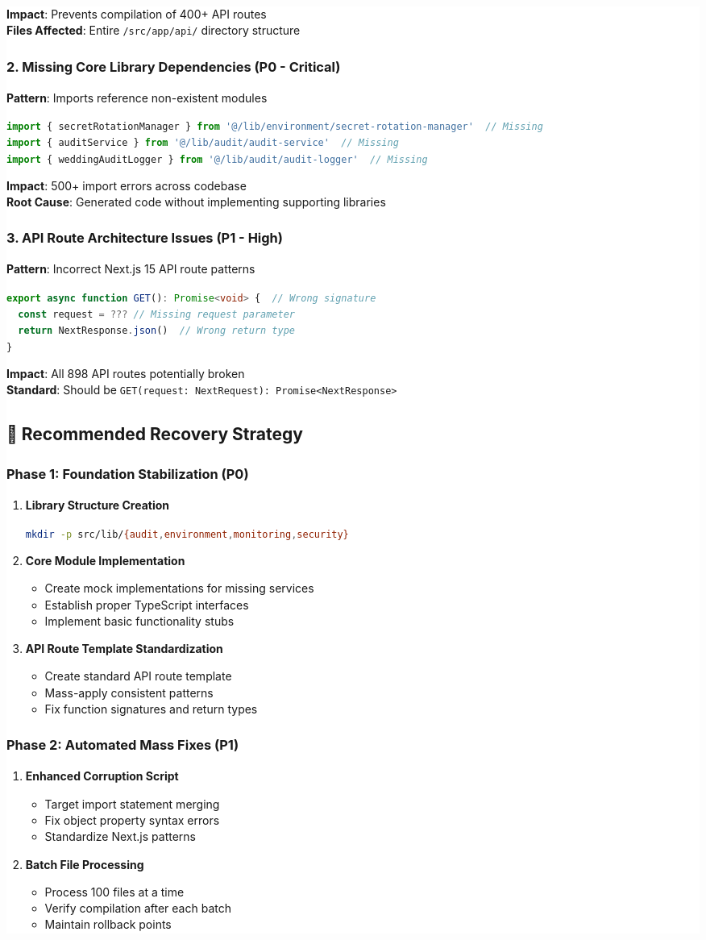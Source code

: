 **Impact**: Prevents compilation of 400+ API routes  
**Files Affected**: Entire `/src/app/api/` directory structure

### 2. Missing Core Library Dependencies (P0 - Critical)
**Pattern**: Imports reference non-existent modules
```typescript
import { secretRotationManager } from '@/lib/environment/secret-rotation-manager'  // Missing
import { auditService } from '@/lib/audit/audit-service'  // Missing
import { weddingAuditLogger } from '@/lib/audit/audit-logger'  // Missing
```

**Impact**: 500+ import errors across codebase  
**Root Cause**: Generated code without implementing supporting libraries

### 3. API Route Architecture Issues (P1 - High)
**Pattern**: Incorrect Next.js 15 API route patterns
```typescript
export async function GET(): Promise<void> {  // Wrong signature
  const request = ??? // Missing request parameter
  return NextResponse.json()  // Wrong return type
}
```

**Impact**: All 898 API routes potentially broken  
**Standard**: Should be `GET(request: NextRequest): Promise<NextResponse>`

## 🔧 Recommended Recovery Strategy

### Phase 1: Foundation Stabilization (P0)
1. **Library Structure Creation**
   ```bash
   mkdir -p src/lib/{audit,environment,monitoring,security}
   ```

2. **Core Module Implementation**
   - Create mock implementations for missing services
   - Establish proper TypeScript interfaces
   - Implement basic functionality stubs

3. **API Route Template Standardization**
   - Create standard API route template
   - Mass-apply consistent patterns
   - Fix function signatures and return types

### Phase 2: Automated Mass Fixes (P1)
1. **Enhanced Corruption Script**
   - Target import statement merging
   - Fix object property syntax errors
   - Standardize Next.js patterns

2. **Batch File Processing**
   - Process 100 files at a time
   - Verify compilation after each batch
   - Maintain rollback points
